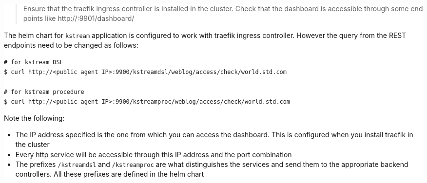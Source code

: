 > Ensure that the traefik ingress controller is installed in the cluster. Check that the dashboard is accessible through some end points like http://<public agent IP>:9901/dashboard/

The helm chart for `kstream` application is configured to work with traefik ingress controller. However the query from the REST endpoints need to be changed as follows:

```
# for kstream DSL
$ curl http://<public agent IP>:9900/kstreamdsl/weblog/access/check/world.std.com

# for kstream procedure
$ curl http://<public agent IP>:9900/kstreamproc/weblog/access/check/world.std.com
```

Note the following:

* The IP address specified is the one from which you can access the dashboard. This is configured when you install traefik in the cluster
* Every http service will be accessible through this IP address and the port combination
* The prefixes `/kstreamdsl` and `/kstreamproc` are what distinguishes the services and send them to the appropriate backend controllers. All these prefixes are defined in the helm chart

